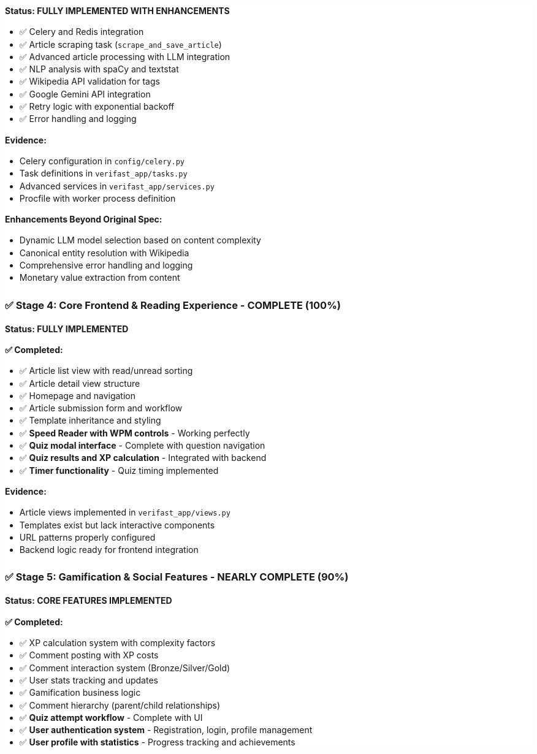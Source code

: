 **Status: FULLY IMPLEMENTED WITH ENHANCEMENTS**

- ✅ Celery and Redis integration
- ✅ Article scraping task (`scrape_and_save_article`)
- ✅ Advanced article processing with LLM integration
- ✅ NLP analysis with spaCy and textstat
- ✅ Wikipedia API validation for tags
- ✅ Google Gemini API integration
- ✅ Retry logic with exponential backoff
- ✅ Error handling and logging

**Evidence:**
- Celery configuration in `config/celery.py`
- Task definitions in `verifast_app/tasks.py`
- Advanced services in `verifast_app/services.py`
- Procfile with worker process definition

**Enhancements Beyond Original Spec:**
- Dynamic LLM model selection based on content complexity
- Canonical entity resolution with Wikipedia
- Comprehensive error handling and logging
- Monetary value extraction from content

### ✅ Stage 4: Core Frontend & Reading Experience - **COMPLETE (100%)**

**Status: FULLY IMPLEMENTED**

**✅ Completed:**
- ✅ Article list view with read/unread sorting
- ✅ Article detail view structure
- ✅ Homepage and navigation
- ✅ Article submission form and workflow
- ✅ Template inheritance and styling
- ✅ **Speed Reader with WPM controls** - Working perfectly
- ✅ **Quiz modal interface** - Complete with question navigation
- ✅ **Quiz results and XP calculation** - Integrated with backend
- ✅ **Timer functionality** - Quiz timing implemented

**Evidence:**
- Article views implemented in `verifast_app/views.py`
- Templates exist but lack interactive components
- URL patterns properly configured
- Backend logic ready for frontend integration

### ✅ Stage 5: Gamification & Social Features - **NEARLY COMPLETE (90%)**

**Status: CORE FEATURES IMPLEMENTED**

**✅ Completed:**
- ✅ XP calculation system with complexity factors
- ✅ Comment posting with XP costs
- ✅ Comment interaction system (Bronze/Silver/Gold)
- ✅ User stats tracking and updates
- ✅ Gamification business logic
- ✅ Comment hierarchy (parent/child relationships)
- ✅ **Quiz attempt workflow** - Complete with UI
- ✅ **User authentication system** - Registration, login, profile management
- ✅ **User profile with statistics** - Progress tracking and achievements
